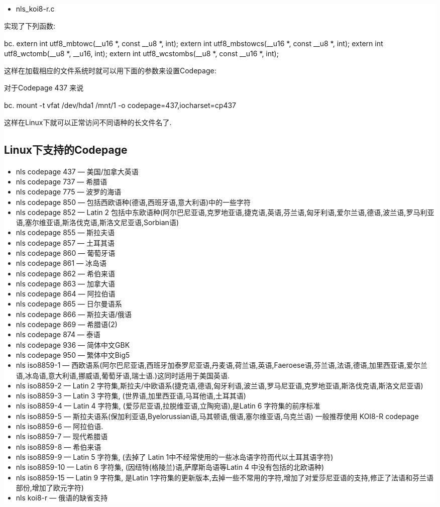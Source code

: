 - nls_koi8-r.c

实现了下列函数:

bc. 
extern int utf8_mbtowc(__u16 *, const __u8 *, int);
extern int utf8_mbstowcs(__u16 *, const __u8 *, int);
extern int utf8_wctomb(__u8 *, __u16, int);
extern int utf8_wcstombs(__u8 *, const __u16 *, int);

这样在加载相应的文件系统时就可以用下面的参数来设置Codepage:

对于Codepage 437 来说

bc. 
mount -t vfat /dev/hda1 /mnt/1 -o codepage=437,iocharset=cp437

这样在Linux下就可以正常访问不同语种的长文件名了.

## Linux下支持的Codepage
 
- nls codepage 437 — 美国/加拿大英语
- nls codepage 737 — 希腊语
- nls codepage 775 — 波罗的海语
- nls codepage 850 — 包括西欧语种(德语,西班牙语,意大利语)中的一些字符
- nls codepage 852 — Latin 2 包括中东欧语种(阿尔巴尼亚语,克罗地亚语,捷克语,英语,芬兰语,匈牙利语,爱尔兰语,德语,波兰语,罗马利亚语,塞尔维亚语,斯洛伐克语,斯洛文尼亚语,Sorbian语)
- nls codepage 855 — 斯拉夫语
- nls codepage 857 — 土耳其语
- nls codepage 860 — 葡萄牙语
- nls codepage 861 — 冰岛语
- nls codepage 862 — 希伯来语
- nls codepage 863 — 加拿大语
- nls codepage 864 — 阿拉伯语
- nls codepage 865 — 日尔曼语系
- nls codepage 866 — 斯拉夫语/俄语
- nls codepage 869 — 希腊语(2)
- nls codepage 874 — 泰语
- nls codepage 936 — 简体中文GBK
- nls codepage 950 — 繁体中文Big5
- nls iso8859-1 — 西欧语系(阿尔巴尼亚语,西班牙加泰罗尼亚语,丹麦语,荷兰语,英语,Faeroese语,芬兰语,法语,德语,加里西亚语,爱尔兰语,冰岛语,意大利语,挪威语,葡萄牙语,瑞士语.)这同时适用于美国英语.
- nls iso8859-2 — Latin 2 字符集,斯拉夫/中欧语系(捷克语,德语,匈牙利语,波兰语,罗马尼亚语,克罗地亚语,斯洛伐克语,斯洛文尼亚语)
- nls iso8859-3 — Latin 3 字符集, (世界语,加里西亚语,马耳他语,土耳其语)
- nls iso8859-4 — Latin 4 字符集, (爱莎尼亚语,拉脱维亚语,立陶宛语),是Latin 6 字符集的前序标准
- nls iso8859-5 — 斯拉夫语系(保加利亚语,Byelorussian语,马其顿语,俄语,塞尔维亚语,乌克兰语) 一般推荐使用 KOI8-R codepage
- nls iso8859-6 — 阿拉伯语.
- nls iso8859-7 — 现代希腊语
- nls iso8859-8 — 希伯来语
- nls iso8859-9 — Latin 5 字符集, (去掉了 Latin 1中不经常使用的一些冰岛语字符而代以土耳其语字符)
- nls iso8859-10 — Latin 6 字符集, (因纽特(格陵兰)语,萨摩斯岛语等Latin 4 中没有包括的北欧语种)
- nls iso8859-15 — Latin 9 字符集, 是Latin 1字符集的更新版本,去掉一些不常用的字符,增加了对爱莎尼亚语的支持,修正了法语和芬兰语部份,增加了欧元字符)
- nls koi8-r — 俄语的缺省支持
